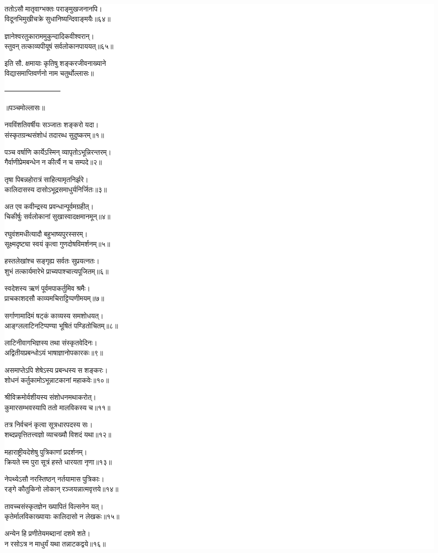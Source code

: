 ततोऽसौ मातृवाग्भक्तः पराङ्मुखजनानपि।  
विदूनभिमुखीचक्रे सुधानिष्यन्दिवाङ्मयैः॥६४॥

ज्ञानेश्वरतुकाराममुकुन्दादिकवीश्वरान्।  
स्तुवन् तत्काव्यपीयूषं सर्वलोकानपाययत्॥६५॥

इति सौ. क्षमायाः कृतिषु शङ्करजीवनाख्याने  
विद्यासमाप्तिवर्णनो नाम चतुर्थोल्लासः॥

 ————————

॥पञ्चमोल्लासः॥



नवविंशतिवर्षीयः सञ्जातः शङ्करो यदा।  
संस्कृतग्रन्थसंशोधं तदारब्ध सुदुष्करम्॥१॥

पञ्च वर्षाणि कार्येऽस्मिन् व्यापृतोऽभून्निरन्तरम्।  
गैर्वाणीप्रेमबन्धेन न कीर्त्यै न च सम्पदे॥२॥

तृषा पिबन्नहोरात्रं साहित्यामृतनिर्झरे।  
कालिदासस्य दासोऽभूद्रसमाधुर्यनिर्जितः॥३॥

अत एव कवीन्द्रस्य प्रवन्धान्पूर्वमग्रहीत्।  
चिकीर्षुः सर्वलोकानां सुखास्वादक्षमानमून्॥४॥

रघुवंशमधीत्यादौ बहुभाष्यपुरस्सरम्।  
सूक्ष्मदृष्ट्या स्वयं कृत्वा गुणदोषविमर्शनम्॥५॥

हस्तलेखांश्च सङ्गृह्य सर्वतः सुप्रयत्नतः।  
शुभं तत्कार्यमारेभे प्राच्यपाश्चात्यपूजितम्॥६॥

स्वदेशस्य ऋणं पूर्वमपाकर्तुमिव श्रमैः।  
प्राचकाशदसौ काव्यमचिराट्टिप्पणीमयम्॥७॥

सर्गाणामादिमं षट्कं काव्यस्य समशोधयत्।  
आङ्ग्ललाटिनटिप्पण्या भूषितं पण्डितोचितम्॥८॥

लाटिनीवागभिज्ञस्य तथा संस्कृतवेदिनः।  
अद्वितीयप्रबन्धोऽयं भाषाज्ञानोपकारकः॥९॥

असमाप्तेऽपि शेषेऽस्य प्रबन्धस्य स शङ्करः।  
शोधनं कर्तुकामोऽभून्नाटकानां महाकवेः॥१०॥

श्रीविक्रमोर्वशीयस्य संशोधनमथाकरोत्।  
कुमारसम्भवस्यापि ततो मालविकस्य च॥११॥

तत्र निर्वचनं कृत्वा सूत्रधारपदस्य सः।  
शब्दप्रवृत्तितत्त्वज्ञो व्याचख्यौ विशदं यथा॥१२॥

महाराष्ट्रीयदेशेषु पुत्रिकाणां प्रदर्शनम्।  
क्रियते स्म पुरा सूत्रं हस्ते धारयता नृणा॥१३॥

नेपथ्येऽसौ नरस्तिष्ठन् नर्तयामास पुत्रिकाः।  
रङ्गे कौतुकिनो लोकान् रञ्जयन्नात्मवृत्तये॥१४॥

तावच्चसंस्कृतज्ञेन ख्यापितं विल्सनेन यत्।  
कृतेर्मालविकाख्यायाः कालिदासो न लेखकः॥१५॥

अन्येन हि प्रणीतेयमब्दानां दशमे शते।  
न रसोऽत्र न माधुर्यं यथा तन्नाटकद्वये॥१६॥
